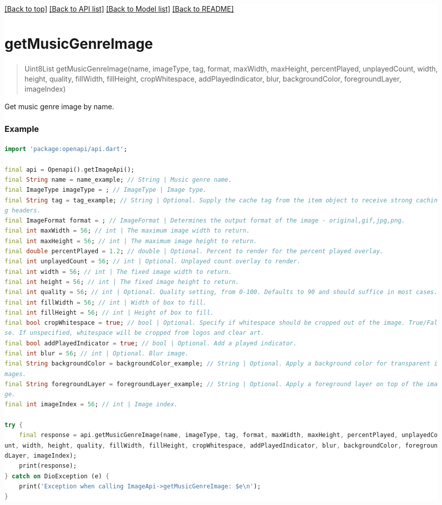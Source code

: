 [[Back to top]](#) [[Back to API list]](../README.md#documentation-for-api-endpoints) [[Back to Model list]](../README.md#documentation-for-models) [[Back to README]](../README.md)

# **getMusicGenreImage**
> Uint8List getMusicGenreImage(name, imageType, tag, format, maxWidth, maxHeight, percentPlayed, unplayedCount, width, height, quality, fillWidth, fillHeight, cropWhitespace, addPlayedIndicator, blur, backgroundColor, foregroundLayer, imageIndex)

Get music genre image by name.

### Example
```dart
import 'package:openapi/api.dart';

final api = Openapi().getImageApi();
final String name = name_example; // String | Music genre name.
final ImageType imageType = ; // ImageType | Image type.
final String tag = tag_example; // String | Optional. Supply the cache tag from the item object to receive strong caching headers.
final ImageFormat format = ; // ImageFormat | Determines the output format of the image - original,gif,jpg,png.
final int maxWidth = 56; // int | The maximum image width to return.
final int maxHeight = 56; // int | The maximum image height to return.
final double percentPlayed = 1.2; // double | Optional. Percent to render for the percent played overlay.
final int unplayedCount = 56; // int | Optional. Unplayed count overlay to render.
final int width = 56; // int | The fixed image width to return.
final int height = 56; // int | The fixed image height to return.
final int quality = 56; // int | Optional. Quality setting, from 0-100. Defaults to 90 and should suffice in most cases.
final int fillWidth = 56; // int | Width of box to fill.
final int fillHeight = 56; // int | Height of box to fill.
final bool cropWhitespace = true; // bool | Optional. Specify if whitespace should be cropped out of the image. True/False. If unspecified, whitespace will be cropped from logos and clear art.
final bool addPlayedIndicator = true; // bool | Optional. Add a played indicator.
final int blur = 56; // int | Optional. Blur image.
final String backgroundColor = backgroundColor_example; // String | Optional. Apply a background color for transparent images.
final String foregroundLayer = foregroundLayer_example; // String | Optional. Apply a foreground layer on top of the image.
final int imageIndex = 56; // int | Image index.

try {
    final response = api.getMusicGenreImage(name, imageType, tag, format, maxWidth, maxHeight, percentPlayed, unplayedCount, width, height, quality, fillWidth, fillHeight, cropWhitespace, addPlayedIndicator, blur, backgroundColor, foregroundLayer, imageIndex);
    print(response);
} catch on DioException (e) {
    print('Exception when calling ImageApi->getMusicGenreImage: $e\n');
}
```
